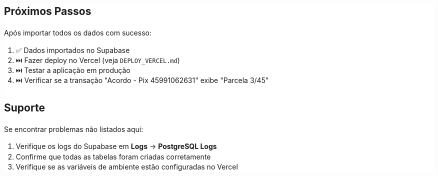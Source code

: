 ## Próximos Passos

Após importar todos os dados com sucesso:

1. ✅ Dados importados no Supabase
2. ⏭️ Fazer deploy no Vercel (veja `DEPLOY_VERCEL.md`)
3. ⏭️ Testar a aplicação em produção
4. ⏭️ Verificar se a transação "Acordo - Pix 45991062631" exibe "Parcela 3/45"

## Suporte

Se encontrar problemas não listados aqui:

1. Verifique os logs do Supabase em **Logs** → **PostgreSQL Logs**
2. Confirme que todas as tabelas foram criadas corretamente
3. Verifique se as variáveis de ambiente estão configuradas no Vercel
